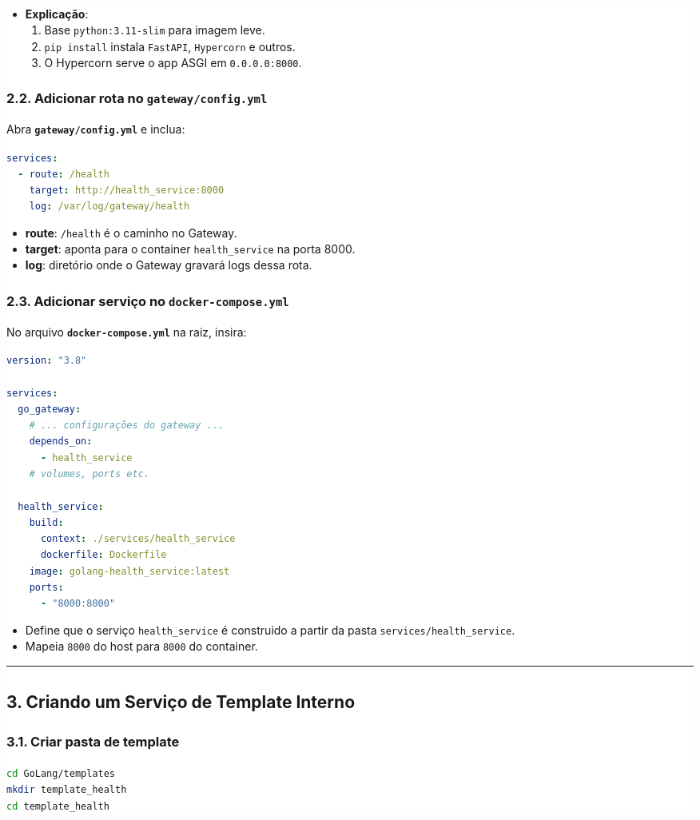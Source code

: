   - **Explicação**:
     1. Base `python:3.11-slim` para imagem leve.
     2. `pip install` instala `FastAPI`, `Hypercorn` e outros.
     3. O Hypercorn serve o app ASGI em `0.0.0.0:8000`.

### 2.2. Adicionar rota no `gateway/config.yml`

Abra **`gateway/config.yml`** e inclua:

```yaml
services:
  - route: /health
    target: http://health_service:8000
    log: /var/log/gateway/health
```

- **route**: `/health` é o caminho no Gateway.
- **target**: aponta para o container `health_service` na porta 8000.
- **log**: diretório onde o Gateway gravará logs dessa rota.

### 2.3. Adicionar serviço no `docker-compose.yml`

No arquivo **`docker-compose.yml`** na raiz, insira:

```yaml
version: "3.8"

services:
  go_gateway:
    # ... configurações do gateway ...
    depends_on:
      - health_service
    # volumes, ports etc.

  health_service:
    build:
      context: ./services/health_service
      dockerfile: Dockerfile
    image: golang-health_service:latest
    ports:
      - "8000:8000"
```

- Define que o serviço `health_service` é construido a partir da pasta `services/health_service`.
- Mapeia `8000` do host para `8000` do container.

---

## 3. Criando um Serviço de Template Interno

### 3.1. Criar pasta de template

```bash
cd GoLang/templates
mkdir template_health
cd template_health
```
